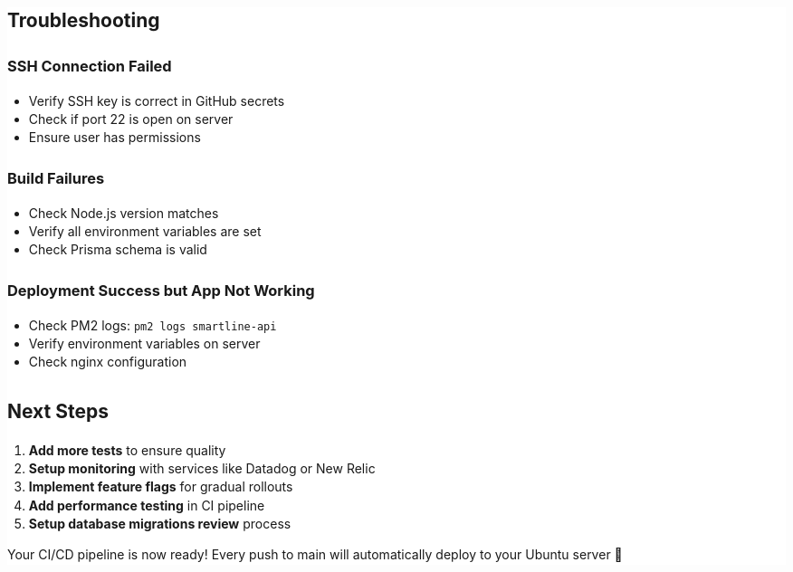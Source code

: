 ## Troubleshooting

### SSH Connection Failed
- Verify SSH key is correct in GitHub secrets
- Check if port 22 is open on server
- Ensure user has permissions

### Build Failures
- Check Node.js version matches
- Verify all environment variables are set
- Check Prisma schema is valid

### Deployment Success but App Not Working
- Check PM2 logs: `pm2 logs smartline-api`
- Verify environment variables on server
- Check nginx configuration

## Next Steps

1. **Add more tests** to ensure quality
2. **Setup monitoring** with services like Datadog or New Relic
3. **Implement feature flags** for gradual rollouts
4. **Add performance testing** in CI pipeline
5. **Setup database migrations review** process

Your CI/CD pipeline is now ready! Every push to main will automatically deploy to your Ubuntu server 🚀
